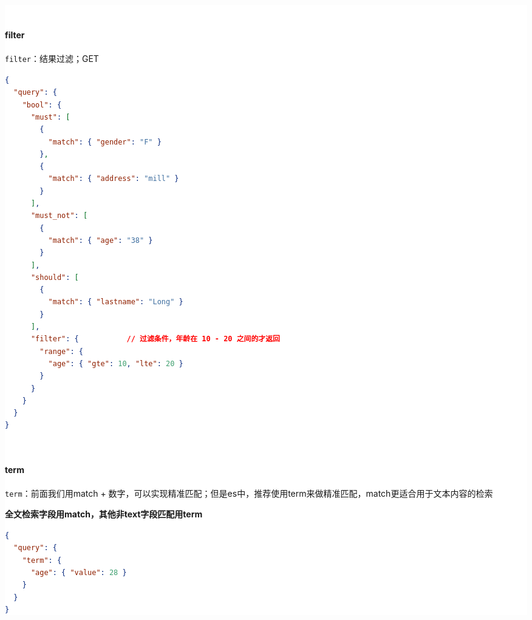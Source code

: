 ​					

#### filter

`filter`：结果过滤；GET

```json
{
  "query": {
    "bool": {
      "must": [
        {
          "match": { "gender": "F" }
        },
        {
          "match": { "address": "mill" }
        }
      ],
      "must_not": [
        {
          "match": { "age": "38" }
        }
      ],
      "should": [
        {
          "match": { "lastname": "Long" }
        }
      ],	
      "filter": {			// 过滤条件，年龄在 10 - 20 之间的才返回
        "range": {
          "age": { "gte": 10, "lte": 20 }
        }
      }
    }
  }
}
```

​				

#### term

`term`：前面我们用match + 数字，可以实现精准匹配；但是es中，推荐使用term来做精准匹配，match更适合用于文本内容的检索

**全文检索字段用match，其他非text字段匹配用term**

```json
{
  "query": {
    "term": {
      "age": { "value": 28 }
    }
  }
}
```
